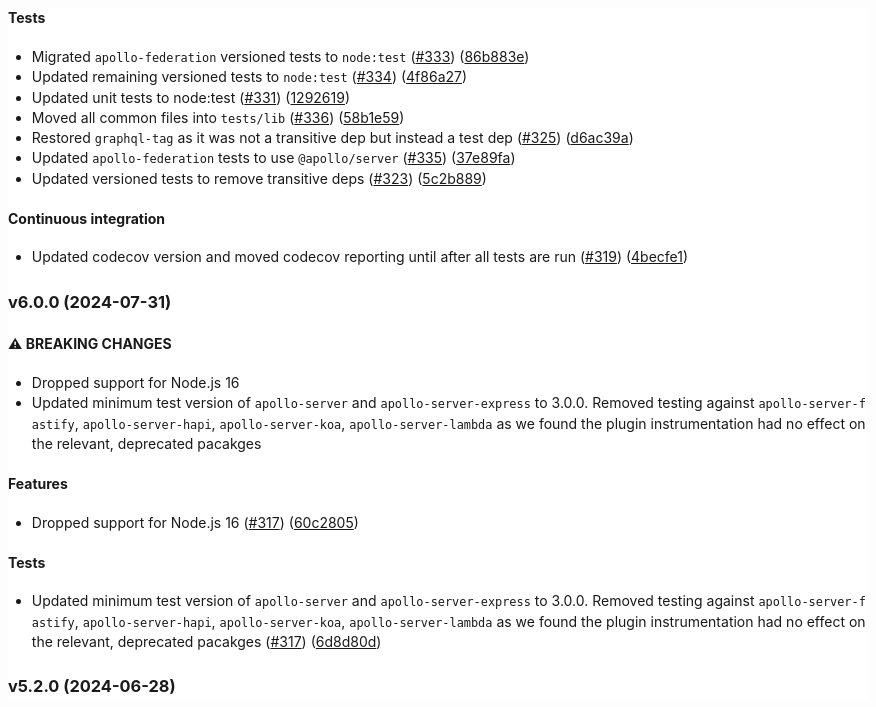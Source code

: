 #### Tests

* Migrated `apollo-federation` versioned tests to `node:test` ([#333](https://github.com/newrelic/newrelic-node-apollo-server-plugin/pull/333)) ([86b883e](https://github.com/newrelic/newrelic-node-apollo-server-plugin/commit/86b883e58290b4b097c762d9bd1ed9409ae0b0df))
* Updated remaining versioned tests to `node:test` ([#334](https://github.com/newrelic/newrelic-node-apollo-server-plugin/pull/334)) ([4f86a27](https://github.com/newrelic/newrelic-node-apollo-server-plugin/commit/4f86a27f813d3a376a0bd027e4628a7cc0dbfecd))
* Updated unit tests to node:test ([#331](https://github.com/newrelic/newrelic-node-apollo-server-plugin/pull/331)) ([1292619](https://github.com/newrelic/newrelic-node-apollo-server-plugin/commit/1292619588ccd37cddade0d23f858de8490a7131))
* Moved all common files into `tests/lib` ([#336](https://github.com/newrelic/newrelic-node-apollo-server-plugin/pull/336)) ([58b1e59](https://github.com/newrelic/newrelic-node-apollo-server-plugin/commit/58b1e596a4050e6a9d9f2c661c7ac26936bf948f))
* Restored `graphql-tag` as it was not a transitive dep but instead a test dep ([#325](https://github.com/newrelic/newrelic-node-apollo-server-plugin/pull/325)) ([d6ac39a](https://github.com/newrelic/newrelic-node-apollo-server-plugin/commit/d6ac39a57d90736ff4df7882154b01824cc8ecfd))
* Updated `apollo-federation` tests to use `@apollo/server` ([#335](https://github.com/newrelic/newrelic-node-apollo-server-plugin/pull/335)) ([37e89fa](https://github.com/newrelic/newrelic-node-apollo-server-plugin/commit/37e89faf15044c36652c4bd05aef8224e47a0024))
* Updated versioned tests to remove transitive deps ([#323](https://github.com/newrelic/newrelic-node-apollo-server-plugin/pull/323)) ([5c2b889](https://github.com/newrelic/newrelic-node-apollo-server-plugin/commit/5c2b8893ec6f5c6e4e72f385b4fd44002aa800a1))

#### Continuous integration

* Updated codecov version and moved codecov reporting until after all tests are run ([#319](https://github.com/newrelic/newrelic-node-apollo-server-plugin/pull/319)) ([4becfe1](https://github.com/newrelic/newrelic-node-apollo-server-plugin/commit/4becfe11f538a04c29368b1e85cf6a618a9cf0a4))

### v6.0.0 (2024-07-31)
#### ⚠ BREAKING CHANGES

* Dropped support for Node.js 16
* Updated minimum test version of `apollo-server` and `apollo-server-express` to 3.0.0. Removed testing against `apollo-server-fastify`, `apollo-server-hapi`, `apollo-server-koa`, `apollo-server-lambda` as we found the plugin instrumentation had no effect on the relevant, deprecated pacakges

#### Features

* Dropped support for Node.js 16 ([#317](https://github.com/newrelic/newrelic-node-apollo-server-plugin/pull/317)) ([60c2805](https://github.com/newrelic/newrelic-node-apollo-server-plugin/commit/60c280564bbfd3f71ad15839175ed2468a2b728f))

#### Tests

* Updated minimum test version of `apollo-server` and `apollo-server-express` to 3.0.0. Removed testing against `apollo-server-fastify`, `apollo-server-hapi`, `apollo-server-koa`, `apollo-server-lambda` as we found the plugin instrumentation had no effect on the relevant, deprecated pacakges ([#317](https://github.com/newrelic/newrelic-node-apollo-server-plugin/pull/317)) ([6d8d80d](https://github.com/newrelic/newrelic-node-apollo-server-plugin/commit/6d8d80de84d85012ddde7e7e4da1e96b159d10c5))

### v5.2.0 (2024-06-28)
